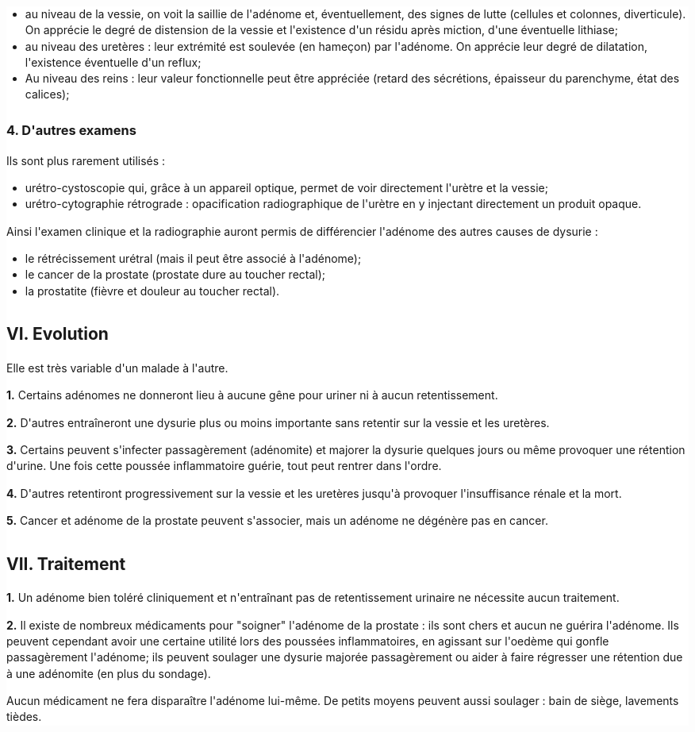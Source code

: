 *   au niveau de la vessie, on voit la saillie de l'adénome et, éventuellement, des signes de lutte (cellules et colonnes, diverticule). On apprécie le degré de distension de la vessie et l'existence d'un résidu après miction, d'une éventuelle lithiase;
*   au niveau des uretères : leur extrémité est soulevée (en hameçon) par l'adénome. On apprécie leur degré de dilatation, l'existence éventuelle d'un reflux;
*   Au niveau des reins : leur valeur fonctionnelle peut être appréciée (retard des sécrétions, épaisseur du parenchyme, état des calices);

### 4. D'autres examens

Ils sont plus rarement utilisés :

*   urétro-cystoscopie qui, grâce à un appareil optique, permet de voir directement l'urètre et la vessie;
*   urétro-cytographie rétrograde : opacification radiographique de l'urètre en y injectant directement un produit opaque.

Ainsi l'examen clinique et la radiographie auront permis de différencier l'adénome des autres causes de dysurie :

*   le rétrécissement urétral (mais il peut être associé à l'adénome);
*   le cancer de la prostate (prostate dure au toucher rectal);
*   la prostatite (fièvre et douleur au toucher rectal).

## VI. Evolution

Elle est très variable d'un malade à l'autre.

**1.** Certains adénomes ne donneront lieu à aucune gêne pour uriner ni à aucun retentissement.

**2.** D'autres entraîneront une dysurie plus ou moins importante sans retentir sur la vessie et les uretères.

**3.** Certains peuvent s'infecter passagèrement (adénomite) et majorer la dysurie quelques jours ou même provoquer une rétention d'urine. Une fois cette poussée inflammatoire guérie, tout peut rentrer dans l'ordre.

**4.** D'autres retentiront progressivement sur la vessie et les uretères jusqu'à provoquer l'insuffisance rénale et la mort.

**5.** Cancer et adénome de la prostate peuvent s'associer, mais un adénome ne dégénère pas en cancer.

## VII. Traitement

**1.** Un adénome bien toléré cliniquement et n'entraînant pas de retentissement urinaire ne nécessite aucun traitement.

**2.** Il existe de nombreux médicaments pour "soigner" l'adénome de la prostate : ils sont chers et aucun ne guérira l'adénome. Ils peuvent cependant avoir une certaine utilité lors des poussées inflammatoires, en agissant sur l'oedème qui gonfle passagèrement l'adénome; ils peuvent soulager une dysurie majorée passagèrement ou aider à faire régresser une rétention due à une adénomite (en plus du sondage).

Aucun médicament ne fera disparaître l'adénome lui-même. De petits moyens peuvent aussi soulager : bain de siège, lavements tièdes.

